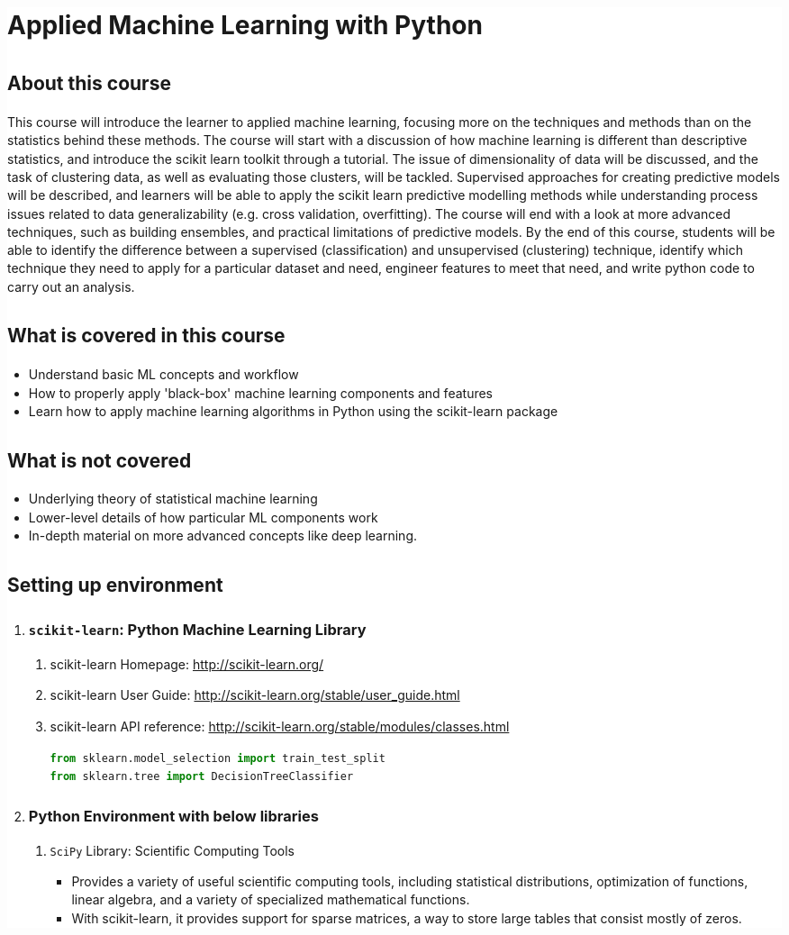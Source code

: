 # Applied Machine Learning with Python

## About this course

This course will introduce the learner to applied machine learning, focusing more on the techniques and methods than on the statistics behind these methods. The course will start with a discussion of how machine learning is different than descriptive statistics, and introduce the scikit learn toolkit through a tutorial. The issue of dimensionality of data will be discussed, and the task of clustering data, as well as evaluating those clusters, will be tackled. Supervised approaches for creating predictive models will be described, and learners will be able to apply the scikit learn predictive modelling methods while understanding process issues related to data generalizability (e.g. cross validation, overfitting). The course will end with a look at more advanced techniques, such as building ensembles, and practical limitations of predictive models. By the end of this course, students will be able to identify the difference between a supervised (classification) and unsupervised (clustering) technique, identify which technique they need to apply for a particular dataset and need, engineer features to meet that need, and write python code to carry out an analysis.

## What is covered in this course

* Understand basic ML concepts and workflow
* How to properly apply 'black-box' machine learning
components and features
* Learn how to apply machine learning algorithms in
Python using the scikit-learn package

## What is not covered

* Underlying theory of statistical machine learning
* Lower-level details of how particular ML components work
* In-depth material on more advanced concepts like deep learning.

## Setting up environment

1. ### `scikit-learn`: Python Machine Learning Library

    1. scikit-learn Homepage: <http://scikit-learn.org/>
    2. scikit-learn User Guide: <http://scikit-learn.org/stable/user_guide.html>
    3. scikit-learn API reference: <http://scikit-learn.org/stable/modules/classes.html>

        ```python
        from sklearn.model_selection import train_test_split
        from sklearn.tree import DecisionTreeClassifier
        ```

2. ### Python Environment with below libraries

    1. `SciPy` Library: Scientific Computing Tools

        * Provides a variety of useful scientific computing     tools, including statistical distributions,     optimization of functions, linear algebra, and a    variety of specialized mathematical functions.
        * With scikit-learn, it provides support for sparse     matrices, a way to store large tables that consist  mostly of zeros.
